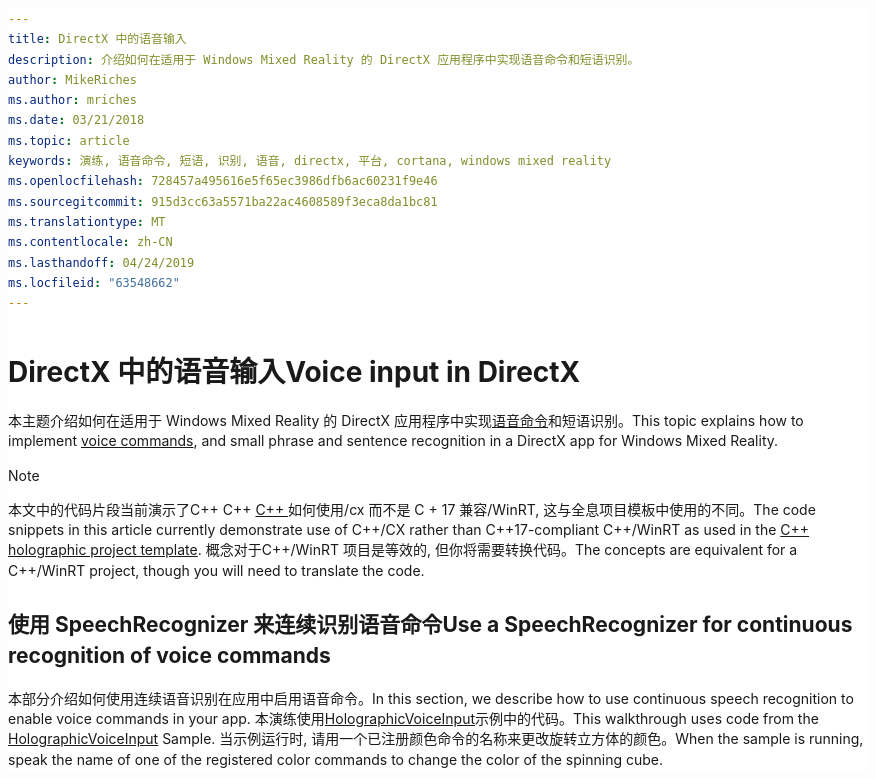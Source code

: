 ```yaml
---
title: DirectX 中的语音输入
description: 介绍如何在适用于 Windows Mixed Reality 的 DirectX 应用程序中实现语音命令和短语识别。
author: MikeRiches
ms.author: mriches
ms.date: 03/21/2018
ms.topic: article
keywords: 演练, 语音命令, 短语, 识别, 语音, directx, 平台, cortana, windows mixed reality
ms.openlocfilehash: 728457a495616e5f65ec3986dfb6ac60231f9e46
ms.sourcegitcommit: 915d3cc63a5571ba22ac4608589f3eca8da1bc81
ms.translationtype: MT
ms.contentlocale: zh-CN
ms.lasthandoff: 04/24/2019
ms.locfileid: "63548662"
---
```

# <a name="voice-input-in-directx"></a><span data-ttu-id="a1c26-104">DirectX 中的语音输入</span><span class="sxs-lookup"><span data-stu-id="a1c26-104">Voice input in DirectX</span></span>

<span data-ttu-id="a1c26-105">本主题介绍如何在适用于 Windows Mixed Reality 的 DirectX 应用程序中实现[语音命令](voice-input.md)和短语识别。</span><span class="sxs-lookup"><span data-stu-id="a1c26-105">This topic explains how to implement [voice commands](voice-input.md), and small phrase and sentence recognition in a DirectX app for Windows Mixed Reality.</span></span>

>[!NOTE]
><span data-ttu-id="a1c26-106">本文中的代码片段当前演示了C++ C++ [ C++ ](creating-a-holographic-directx-project.md)如何使用/cx 而不是 C + 17 兼容/WinRT, 这与全息项目模板中使用的不同。</span><span class="sxs-lookup"><span data-stu-id="a1c26-106">The code snippets in this article currently demonstrate use of C++/CX rather than C++17-compliant C++/WinRT as used in the [C++ holographic project template](creating-a-holographic-directx-project.md).</span></span>  <span data-ttu-id="a1c26-107">概念对于C++/WinRT 项目是等效的, 但你将需要转换代码。</span><span class="sxs-lookup"><span data-stu-id="a1c26-107">The concepts are equivalent for a C++/WinRT project, though you will need to translate the code.</span></span>

## <a name="use-a-speechrecognizer-for-continuous-recognition-of-voice-commands"></a><span data-ttu-id="a1c26-108">使用 SpeechRecognizer 来连续识别语音命令</span><span class="sxs-lookup"><span data-stu-id="a1c26-108">Use a SpeechRecognizer for continuous recognition of voice commands</span></span>

<span data-ttu-id="a1c26-109">本部分介绍如何使用连续语音识别在应用中启用语音命令。</span><span class="sxs-lookup"><span data-stu-id="a1c26-109">In this section, we describe how to use continuous speech recognition to enable voice commands in your app.</span></span> <span data-ttu-id="a1c26-110">本演练使用[HolographicVoiceInput](http://go.microsoft.com/fwlink/p/?LinkId=844964)示例中的代码。</span><span class="sxs-lookup"><span data-stu-id="a1c26-110">This walkthrough uses code from the [HolographicVoiceInput](http://go.microsoft.com/fwlink/p/?LinkId=844964) Sample.</span></span> <span data-ttu-id="a1c26-111">当示例运行时, 请用一个已注册颜色命令的名称来更改旋转立方体的颜色。</span><span class="sxs-lookup"><span data-stu-id="a1c26-111">When the sample is running, speak the name of one of the registered color commands to change the color of the spinning cube.</span></span>
